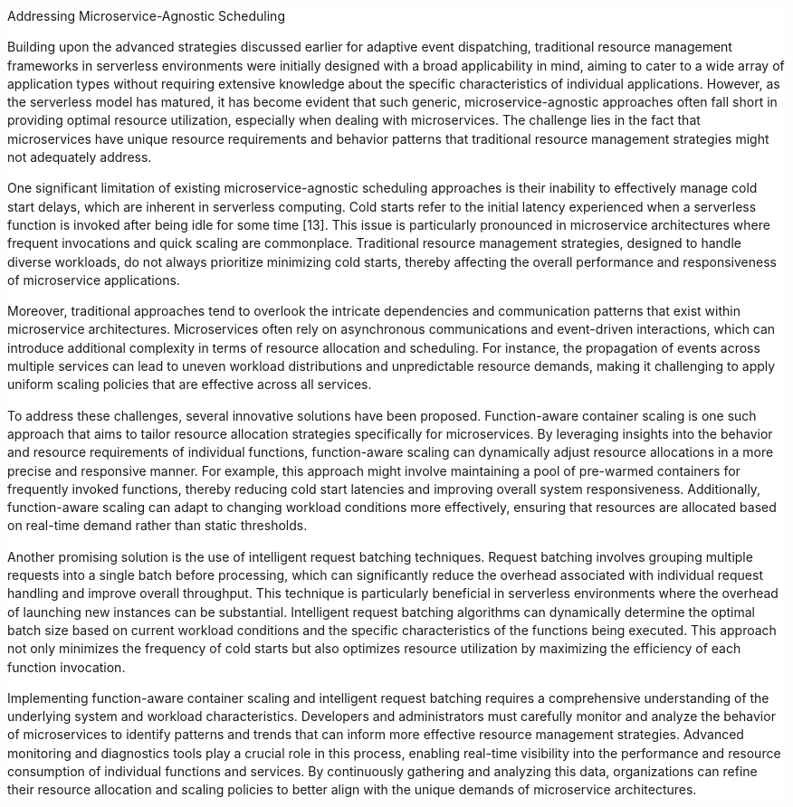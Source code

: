 Addressing Microservice-Agnostic Scheduling

Building upon the advanced strategies discussed earlier for adaptive event dispatching, traditional resource management frameworks in serverless environments were initially designed with a broad applicability in mind, aiming to cater to a wide array of application types without requiring extensive knowledge about the specific characteristics of individual applications. However, as the serverless model has matured, it has become evident that such generic, microservice-agnostic approaches often fall short in providing optimal resource utilization, especially when dealing with microservices. The challenge lies in the fact that microservices have unique resource requirements and behavior patterns that traditional resource management strategies might not adequately address.

One significant limitation of existing microservice-agnostic scheduling approaches is their inability to effectively manage cold start delays, which are inherent in serverless computing. Cold starts refer to the initial latency experienced when a serverless function is invoked after being idle for some time [13]. This issue is particularly pronounced in microservice architectures where frequent invocations and quick scaling are commonplace. Traditional resource management strategies, designed to handle diverse workloads, do not always prioritize minimizing cold starts, thereby affecting the overall performance and responsiveness of microservice applications.

Moreover, traditional approaches tend to overlook the intricate dependencies and communication patterns that exist within microservice architectures. Microservices often rely on asynchronous communications and event-driven interactions, which can introduce additional complexity in terms of resource allocation and scheduling. For instance, the propagation of events across multiple services can lead to uneven workload distributions and unpredictable resource demands, making it challenging to apply uniform scaling policies that are effective across all services.

To address these challenges, several innovative solutions have been proposed. Function-aware container scaling is one such approach that aims to tailor resource allocation strategies specifically for microservices. By leveraging insights into the behavior and resource requirements of individual functions, function-aware scaling can dynamically adjust resource allocations in a more precise and responsive manner. For example, this approach might involve maintaining a pool of pre-warmed containers for frequently invoked functions, thereby reducing cold start latencies and improving overall system responsiveness. Additionally, function-aware scaling can adapt to changing workload conditions more effectively, ensuring that resources are allocated based on real-time demand rather than static thresholds.

Another promising solution is the use of intelligent request batching techniques. Request batching involves grouping multiple requests into a single batch before processing, which can significantly reduce the overhead associated with individual request handling and improve overall throughput. This technique is particularly beneficial in serverless environments where the overhead of launching new instances can be substantial. Intelligent request batching algorithms can dynamically determine the optimal batch size based on current workload conditions and the specific characteristics of the functions being executed. This approach not only minimizes the frequency of cold starts but also optimizes resource utilization by maximizing the efficiency of each function invocation.

Implementing function-aware container scaling and intelligent request batching requires a comprehensive understanding of the underlying system and workload characteristics. Developers and administrators must carefully monitor and analyze the behavior of microservices to identify patterns and trends that can inform more effective resource management strategies. Advanced monitoring and diagnostics tools play a crucial role in this process, enabling real-time visibility into the performance and resource consumption of individual functions and services. By continuously gathering and analyzing this data, organizations can refine their resource allocation and scaling policies to better align with the unique demands of microservice architectures.
